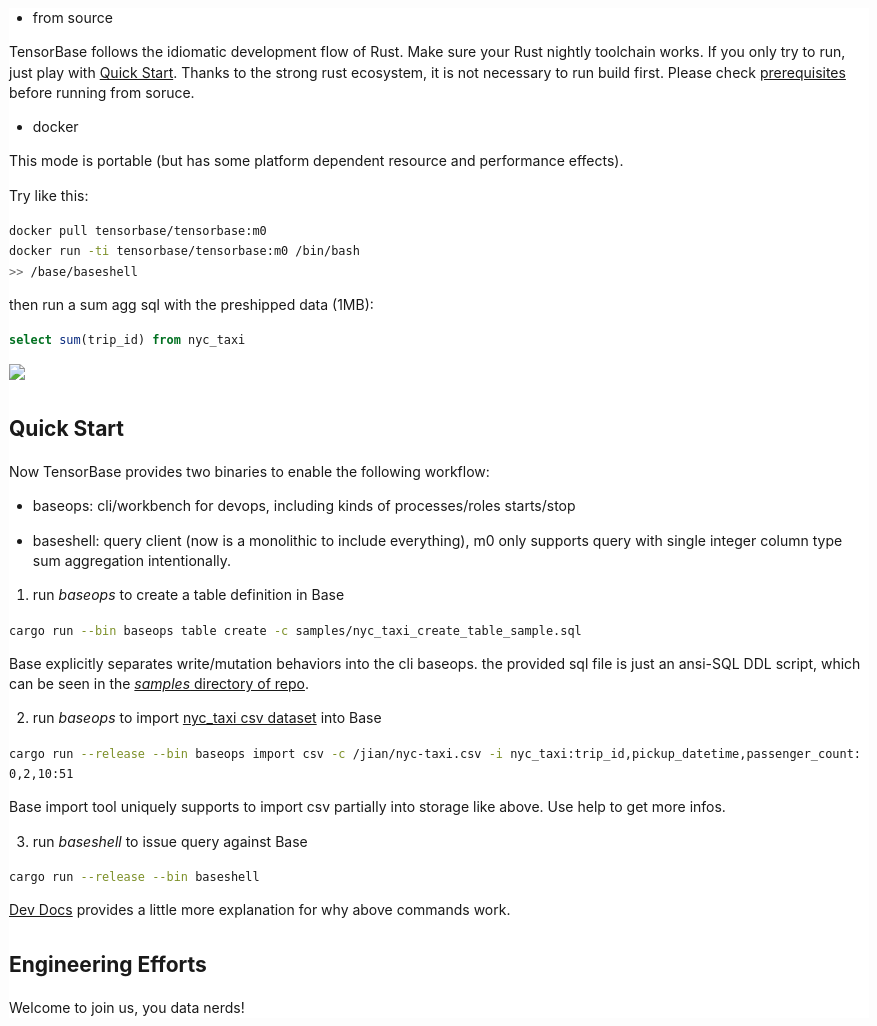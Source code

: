 * from source

TensorBase follows the idiomatic development flow of Rust. Make sure your Rust nightly toolchain works. If you only try to run, just play with [Quick Start](#quick-start). Thanks to the strong rust ecosystem, it is not necessary to run build first. Please check [prerequisites](https://github.com/tensorbase/tensorbase/blob/master/docs/dev.md#prerequisites) before running from soruce.

* docker

This mode is portable (but has some platform dependent resource and performance effects).

Try like this:

```bash
docker pull tensorbase/tensorbase:m0
docker run -ti tensorbase/tensorbase:m0 /bin/bash
>> /base/baseshell
```

then run a sum agg sql with the preshipped data (1MB):
```sql
select sum(trip_id) from nyc_taxi
```
<img width="399" src="https://tensorbase.io/img/2020-08-04-hello-base/base_m0_docker_run.png"/>

## Quick Start
Now TensorBase provides two binaries to enable the following workflow:

* baseops: cli/workbench for devops, including kinds of processes/roles starts/stop

* baseshell: query client (now is a monolithic to include everything), m0 only supports query with single integer column type sum aggregation intentionally.

1. run _baseops_ to create a table definition in Base
```bash
cargo run --bin baseops table create -c samples/nyc_taxi_create_table_sample.sql
```
Base explicitly separates write/mutation behaviors into the cli baseops. the provided sql file is just an ansi-SQL DDL script, which can be seen in the [*samples* directory of repo](samples).

2. run _baseops_ to import [nyc_taxi csv dataset](https://clickhouse.tech/docs/en/getting-started/example-datasets/nyc-taxi/) into Base
```bash
cargo run --release --bin baseops import csv -c /jian/nyc-taxi.csv -i nyc_taxi:trip_id,pickup_datetime,passenger_count:0,2,10:51
```
Base import tool uniquely supports to import csv partially into storage like above. Use help to get more infos.

3. run _baseshell_ to issue query against Base
```bash
cargo run --release --bin baseshell
```

[Dev Docs](/docs/dev.md) provides a little more explanation for why above commands work.


## Engineering Efforts
Welcome to join us, you data nerds!
